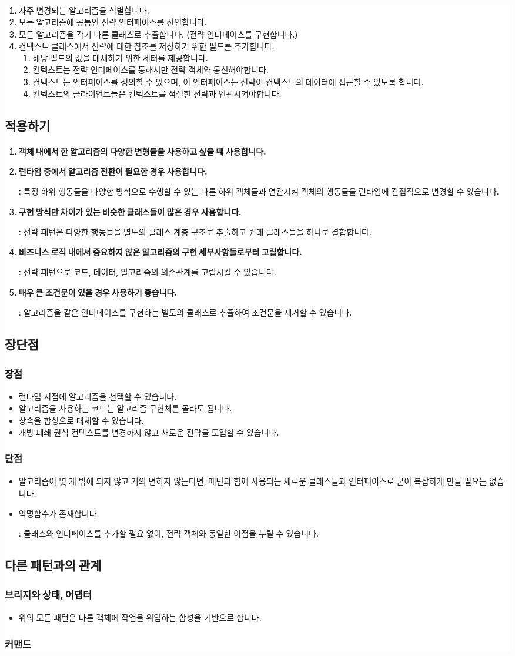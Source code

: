 1. 자주 변경되는 알고리즘을 식별합니다.&#x20;
2. 모든 알고리즘에 공통인 전략 인터페이스를 선언합니다.&#x20;
3. 모든 알고리즘을 각기 다른 클래스로 추출합니다. (전략 인터페이스를 구현합니다.)&#x20;
4. 컨텍스트 클래스에서 전략에 대한 참조를 저장하기 위한 필드를 추가합니다.&#x20;
   1. 해당 필드의 값을 대체하기 위한 세터를 제공합니다.&#x20;
   2. 컨텍스트는 전략 인터페이스를 통해서만 전략 객체와 통신해야합니다.&#x20;
   3. 컨텍스트는 인터페이스를 정의할 수 있으며, 이 인터페이스는 전략이 컨텍스트의 데이터에 접근할 수 있도록 합니다.&#x20;
   4. 컨텍스트의 클라이언트들은 컨텍스트를 적절한 전략과 연관시켜야합니다.&#x20;



## 적용하기&#x20;

1.  **객체 내에서 한 알고리즘의 다양한 변형들을 사용하고 싶을 때 사용합니다.**&#x20;


2.  **런타임 중에서 알고리즘 전환이 필요한 경우 사용합니다.**&#x20;

    : 특정 하위 행동들을 다양한 방식으로 수행할 수 있는 다른 하위 객체들과 연관시켜 객체의 행동들을 런타임에 간접적으로 변경할 수 있습니다.&#x20;
3.  **구현 방식만 차이가 있는 비슷한 클래스들이 많은 경우 사용합니다.**&#x20;

    : 전략 패턴은 다양한 행동들을 별도의 클래스 계층 구조로 추출하고 원래 클래스들을 하나로 결합합니다.&#x20;
4.  **비즈니스 로직 내에서 중요하지 않은 알고리즘의 구현 세부사항들로부터 고립합니다.**&#x20;

    : 전략 패턴으로 코드, 데이터, 알고리즘의 의존관계를 고립시킬 수 있습니다.
5.  **매우 큰 조건문이 있을 경우 사용하기 좋습니다.**&#x20;

    : 알고리즘을 같은 인터페이스를 구현하는 별도의 클래스로 추출하여 조건문을 제거할 수 있습니다.&#x20;



## 장단점&#x20;

### 장점&#x20;

* 런타임 시점에 알고리즘을 선택할 수 있습니다.&#x20;
* 알고리즘을 사용하는 코드는 알고리즘 구현체를 몰라도 됩니다.&#x20;
* 상속을 합성으로 대체할 수 있습니다.&#x20;
* 개방 폐쇄 원칙 컨텍스트를 변경하지 않고 새로운 전략을 도입할 수 있습니다.&#x20;

### 단점&#x20;

* 알고리즘이 몇 개 밖에 되지 않고 거의 변하지 않는다면, 패턴과 함께 사용되는 새로운 클래스들과 인터페이스로 굳이 복잡하게 만들 필요는 없습니다.&#x20;
*   익명함수가 존재합니다.&#x20;

    : 클래스와 인터페이스를 추가할 필요 없이, 전략 객체와 동일한 이점을 누릴 수 있습니다.&#x20;



## 다른 패턴과의 관계

### 브리지와 상태, 어댑터&#x20;

* 위의 모든 패턴은 다른 객체에 작업을 위임하는 합성을 기반으로 합니다.&#x20;

### 커맨드
